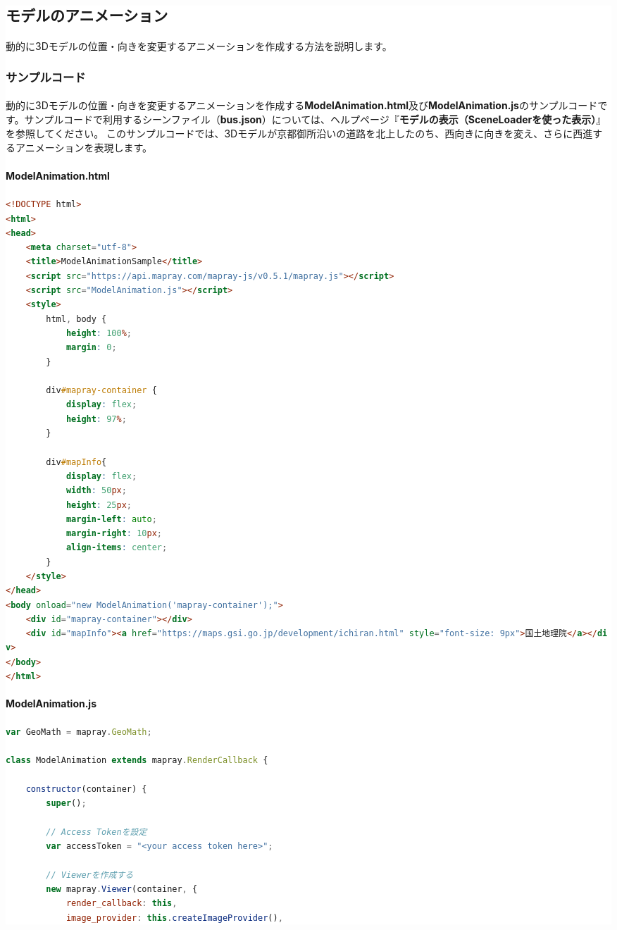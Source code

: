## モデルのアニメーション
動的に3Dモデルの位置・向きを変更するアニメーションを作成する方法を説明します。

### サンプルコード
動的に3Dモデルの位置・向きを変更するアニメーションを作成する**ModelAnimation.html**及び**ModelAnimation.js**のサンプルコードです。サンプルコードで利用するシーンファイル（**bus.json**）については、ヘルプページ『**モデルの表示（SceneLoaderを使った表示）**』を参照してください。
このサンプルコードでは、3Dモデルが京都御所沿いの道路を北上したのち、西向きに向きを変え、さらに西進するアニメーションを表現します。

#### ModelAnimation.html

```HTML
<!DOCTYPE html>
<html>
<head>
    <meta charset="utf-8">
    <title>ModelAnimationSample</title>
    <script src="https://api.mapray.com/mapray-js/v0.5.1/mapray.js"></script>
    <script src="ModelAnimation.js"></script>
    <style>
        html, body {
            height: 100%;
            margin: 0;
        }

        div#mapray-container {
            display: flex;
            height: 97%;
        }

        div#mapInfo{
            display: flex;
            width: 50px;
            height: 25px;
            margin-left: auto;
            margin-right: 10px;
            align-items: center;
        }
    </style>
</head>
<body onload="new ModelAnimation('mapray-container');">
    <div id="mapray-container"></div>
    <div id="mapInfo"><a href="https://maps.gsi.go.jp/development/ichiran.html" style="font-size: 9px">国土地理院</a></div>
</body>
</html>
```

#### ModelAnimation.js
```JavaScript
var GeoMath = mapray.GeoMath;

class ModelAnimation extends mapray.RenderCallback {

    constructor(container) {
        super();

        // Access Tokenを設定
        var accessToken = "<your access token here>";

        // Viewerを作成する
        new mapray.Viewer(container, {
            render_callback: this,
            image_provider: this.createImageProvider(),
```